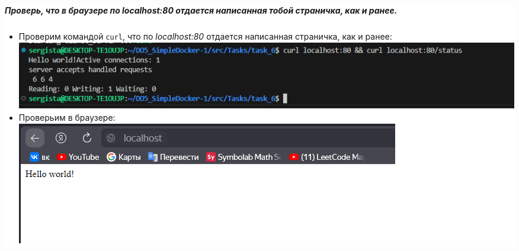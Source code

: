 ##### Проверь, что в браузере по *localhost:80* отдается написанная тобой страничка, как и ранее.
- Проверим командой `curl`, что по *localhost:80* отдается написанная страничка, как и ранее: \
![part6](./Tasks/task_6/images/6.7.png "[6.7.png] Проверяем командой curl")
- Проверьим в браузере: \
![part6](./Tasks/task_6/images/6.8.png "[6.8.png] Проверьим в браузере")